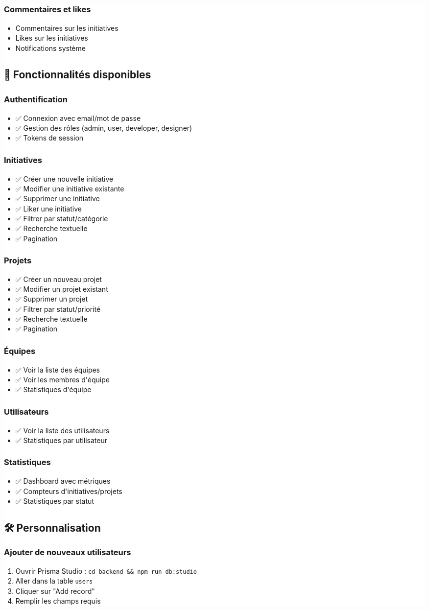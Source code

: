 ### **Commentaires et likes**
- Commentaires sur les initiatives
- Likes sur les initiatives
- Notifications système

## 🔄 **Fonctionnalités disponibles**

### **Authentification**
- ✅ Connexion avec email/mot de passe
- ✅ Gestion des rôles (admin, user, developer, designer)
- ✅ Tokens de session

### **Initiatives**
- ✅ Créer une nouvelle initiative
- ✅ Modifier une initiative existante
- ✅ Supprimer une initiative
- ✅ Liker une initiative
- ✅ Filtrer par statut/catégorie
- ✅ Recherche textuelle
- ✅ Pagination

### **Projets**
- ✅ Créer un nouveau projet
- ✅ Modifier un projet existant
- ✅ Supprimer un projet
- ✅ Filtrer par statut/priorité
- ✅ Recherche textuelle
- ✅ Pagination

### **Équipes**
- ✅ Voir la liste des équipes
- ✅ Voir les membres d'équipe
- ✅ Statistiques d'équipe

### **Utilisateurs**
- ✅ Voir la liste des utilisateurs
- ✅ Statistiques par utilisateur

### **Statistiques**
- ✅ Dashboard avec métriques
- ✅ Compteurs d'initiatives/projets
- ✅ Statistiques par statut

## 🛠️ **Personnalisation**

### **Ajouter de nouveaux utilisateurs**
1. Ouvrir Prisma Studio : `cd backend && npm run db:studio`
2. Aller dans la table `users`
3. Cliquer sur "Add record"
4. Remplir les champs requis
